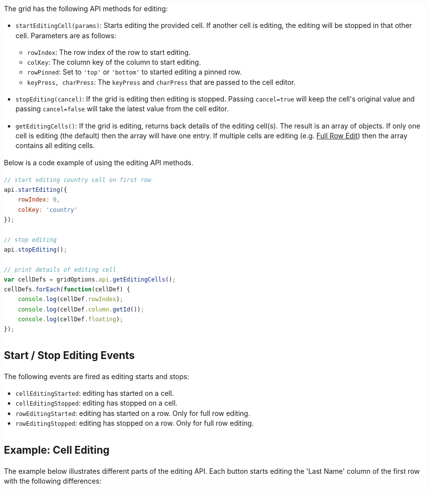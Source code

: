 The grid has the following API methods for editing:

- `startEditingCell(params)`: Starts editing the provided cell. If another cell is editing, the editing will be stopped in that other cell. Parameters are as follows:
    - `rowIndex`: The row index of the row to start editing.
    - `colKey`: The column key of the column to start editing.
    - `rowPinned`: Set to `'top'` or `'bottom'` to started editing a pinned row.
    - `keyPress, charPress`: The `keyPress` and `charPress` that are passed to the cell editor.
    
    
- `stopEditing(cancel)`: If the grid is editing then editing is stopped. Passing `cancel=true` will keep the cell's original value and passing `cancel=false` will take the latest value from the cell editor.

- `getEditingCells()`: If the grid is editing, returns back details of the editing cell(s). The result is an array of objects. If only one cell is editing (the default) then the array will have one entry. If multiple cells are editing (e.g. [Full Row Edit](#fullRowEdit)) then the array contains all editing cells.

Below is a code example of using the editing API methods.

```js
// start editing country cell on first row
api.startEditing({
    rowIndex: 0,
    colKey: 'country'
});

// stop editing
api.stopEditing();

// print details of editing cell
var cellDefs = gridOptions.api.getEditingCells();
cellDefs.forEach(function(cellDef) {
    console.log(cellDef.rowIndex);
    console.log(cellDef.column.getId());
    console.log(cellDef.floating);
});
```

## Start / Stop Editing Events


The following events are fired as editing starts and stops:

- `cellEditingStarted`: editing has started on a cell.
- `cellEditingStopped`: editing has stopped on a cell.
- `rowEditingStarted`: editing has started on a row. Only for full row editing.
- `rowEditingStopped`: editing has stopped on a row. Only for full row editing.

## Example: Cell Editing

The example below illustrates different parts of the editing API. Each button starts editing the 'Last Name' column of the first row with the following differences:
